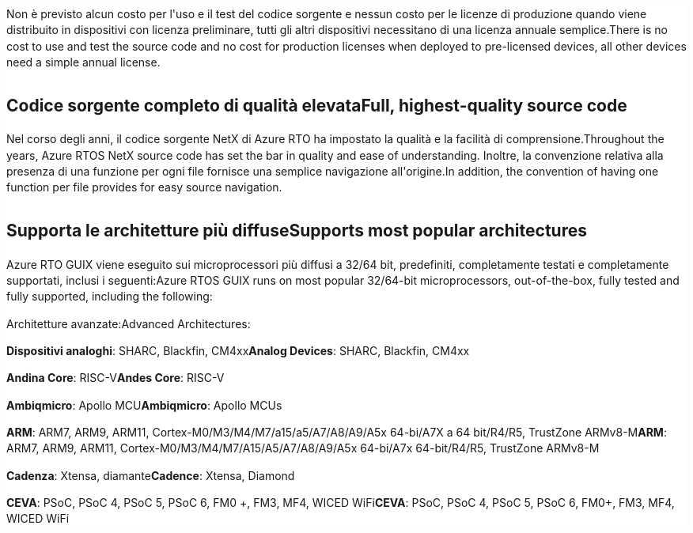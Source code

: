 <span data-ttu-id="a3479-342">Non è previsto alcun costo per l'uso e il test del codice sorgente e nessun costo per le licenze di produzione quando viene distribuito in dispositivi con licenza preliminare, tutti gli altri dispositivi necessitano di una licenza annuale semplice.</span><span class="sxs-lookup"><span data-stu-id="a3479-342">There is no cost to use and test the source code and no cost for production licenses when deployed to pre-licensed devices, all other devices need a simple annual license.</span></span>

## <a name="full-highest-quality-source-code"></a><span data-ttu-id="a3479-343">Codice sorgente completo di qualità elevata</span><span class="sxs-lookup"><span data-stu-id="a3479-343">Full, highest-quality source code</span></span>

<span data-ttu-id="a3479-344">Nel corso degli anni, il codice sorgente NetX di Azure RTO ha impostato la qualità e la facilità di comprensione.</span><span class="sxs-lookup"><span data-stu-id="a3479-344">Throughout the years, Azure RTOS NetX source code has set the bar in quality and ease of understanding.</span></span> <span data-ttu-id="a3479-345">Inoltre, la convenzione relativa alla presenza di una funzione per ogni file fornisce una semplice navigazione all'origine.</span><span class="sxs-lookup"><span data-stu-id="a3479-345">In addition, the convention of having one function per file provides for easy source navigation.</span></span>

## <a name="supports-most-popular-architectures"></a><span data-ttu-id="a3479-346">Supporta le architetture più diffuse</span><span class="sxs-lookup"><span data-stu-id="a3479-346">Supports most popular architectures</span></span>

<span data-ttu-id="a3479-347">Azure RTO GUIX viene eseguito sui microprocessori più diffusi a 32/64 bit, predefiniti, completamente testati e completamente supportati, inclusi i seguenti:</span><span class="sxs-lookup"><span data-stu-id="a3479-347">Azure RTOS GUIX runs on most popular 32/64-bit microprocessors, out-of-the-box, fully tested and fully supported, including the following:</span></span>

<span data-ttu-id="a3479-348">Architetture avanzate:</span><span class="sxs-lookup"><span data-stu-id="a3479-348">Advanced Architectures:</span></span>

<span data-ttu-id="a3479-349">**Dispositivi analoghi**: SHARC, Blackfin, CM4xx</span><span class="sxs-lookup"><span data-stu-id="a3479-349">**Analog Devices**: SHARC, Blackfin, CM4xx</span></span>

<span data-ttu-id="a3479-350">**Andina Core**: RISC-V</span><span class="sxs-lookup"><span data-stu-id="a3479-350">**Andes Core**: RISC-V</span></span>

<span data-ttu-id="a3479-351">**Ambiqmicro**: Apollo MCU</span><span class="sxs-lookup"><span data-stu-id="a3479-351">**Ambiqmicro**: Apollo MCUs</span></span>

<span data-ttu-id="a3479-352">**ARM**: ARM7, ARM9, ARM11, Cortex-M0/M3/M4/M7/a15/a5/A7/A8/A9/A5x 64-bi/A7X a 64 bit/R4/R5, TrustZone ARMv8-M</span><span class="sxs-lookup"><span data-stu-id="a3479-352">**ARM**: ARM7, ARM9, ARM11, Cortex-M0/M3/M4/M7/A15/A5/A7/A8/A9/A5x 64-bi/A7x 64-bit/R4/R5, TrustZone ARMv8-M</span></span>

<span data-ttu-id="a3479-353">**Cadenza**: Xtensa, diamante</span><span class="sxs-lookup"><span data-stu-id="a3479-353">**Cadence**: Xtensa, Diamond</span></span>

<span data-ttu-id="a3479-354">**CEVA**: PSoC, PSoC 4, PSoC 5, PSoC 6, FM0 +, FM3, MF4, WICED WiFi</span><span class="sxs-lookup"><span data-stu-id="a3479-354">**CEVA**: PSoC, PSoC 4, PSoC 5, PSoC 6, FM0+, FM3, MF4, WICED WiFi</span></span>
